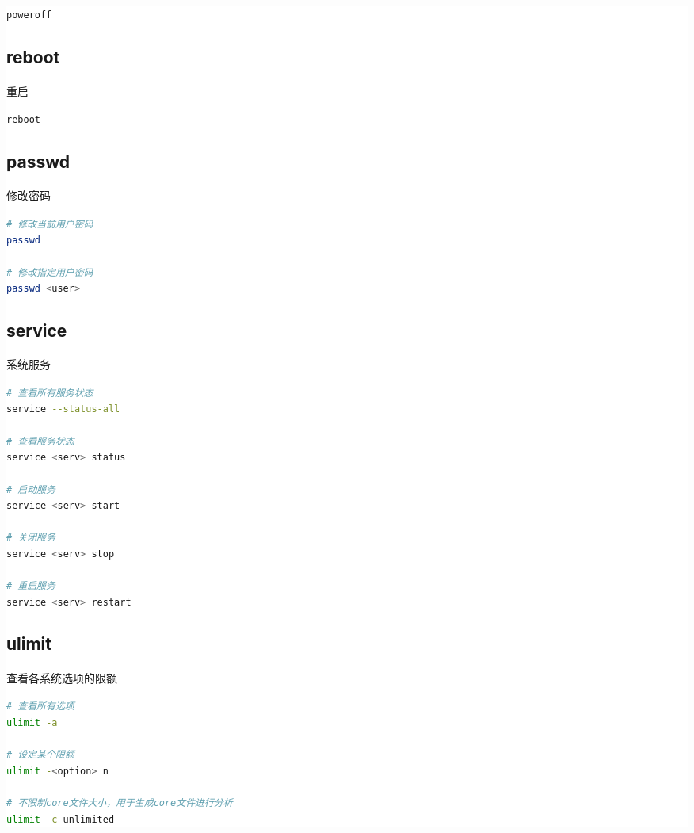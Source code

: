 ```bash
poweroff
```

## reboot

重启

```bash
reboot
```

## passwd

修改密码

```bash
# 修改当前用户密码
passwd

# 修改指定用户密码
passwd <user>
```

## service

系统服务

```bash
# 查看所有服务状态
service --status-all

# 查看服务状态
service <serv> status

# 启动服务
service <serv> start

# 关闭服务
service <serv> stop

# 重启服务
service <serv> restart
```

## ulimit

查看各系统选项的限额

```bash
# 查看所有选项
ulimit -a

# 设定某个限额
ulimit -<option> n

# 不限制core文件大小，用于生成core文件进行分析
ulimit -c unlimited
```
